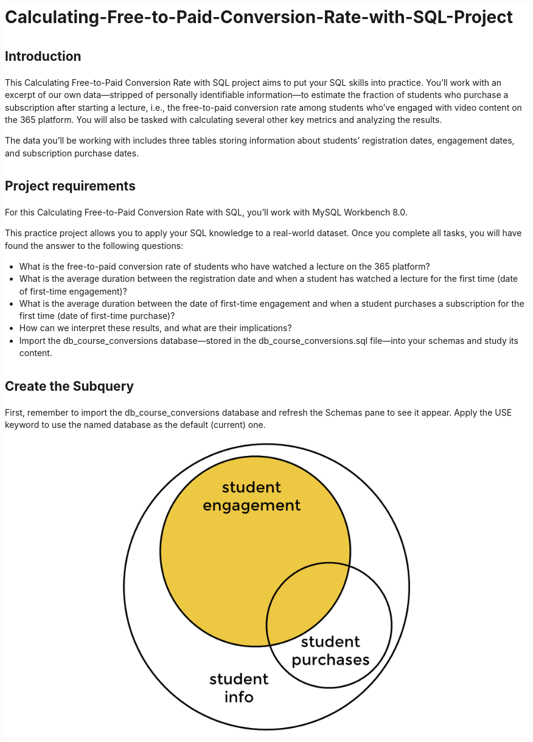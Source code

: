 # Calculating-Free-to-Paid-Conversion-Rate-with-SQL-Project

## Introduction
This Calculating Free-to-Paid Conversion Rate with SQL project aims to put your SQL skills into practice. You’ll work with an excerpt of our own data—stripped of personally identifiable information—to estimate the fraction of students who purchase a subscription after starting a lecture, i.e., the free-to-paid conversion rate among students who’ve engaged with video content on the 365 platform. You will also be tasked with calculating several other key metrics and analyzing the results.

The data you’ll be working with includes three tables storing information about students’ registration dates, engagement dates, and subscription purchase dates.

## Project requirements
For this Calculating Free-to-Paid Conversion Rate with SQL, you’ll work with MySQL Workbench 8.0.

This practice project allows you to apply your SQL knowledge to a real-world dataset. Once you complete all tasks, you will have found the answer to the following questions:

- What is the free-to-paid conversion rate of students who have watched a lecture on the 365 platform?
- What is the average duration between the registration date and when a student has watched a lecture for the first time (date of first-time engagement)?
- What is the average duration between the date of first-time engagement and when a student purchases a subscription for the first time (date of first-time purchase)?
- How can we interpret these results, and what are their implications?
- Import the db_course_conversions database—stored in the db_course_conversions.sql file—into your schemas and study its content.

 ## Create the Subquery
First, remember to import the db_course_conversions database and refresh the Schemas pane to see it appear. Apply the USE keyword to use the named database as the default (current) one.
<p align="center">
  <img src="https://raw.githubusercontent.com/pkkpython/Calculating-Free-to-Paid-Conversion-Rate-with-SQL-Project/main/Calculating%20Free-to-Paid%20Conversion%20Rate%20with%20SQL%20Project/venndiagram.png" alt="Sublime's custom image"/>
</p>
